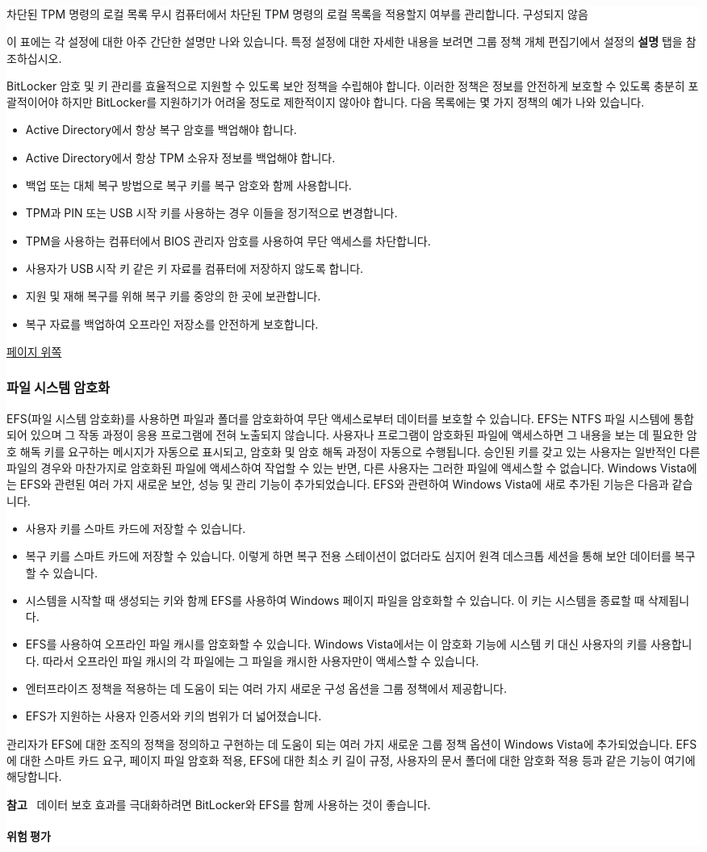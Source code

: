 </tr>
<tr class="even">
<td style="border:1px solid black;">차단된 TPM 명령의 로컬 목록 무시</td>
<td style="border:1px solid black;">컴퓨터에서 차단된 TPM 명령의 로컬 목록을 적용할지 여부를 관리합니다.</td>
<td style="border:1px solid black;">구성되지 않음</td>
</tr>
</tbody>
</table>
  
이 표에는 각 설정에 대한 아주 간단한 설명만 나와 있습니다. 특정 설정에 대한 자세한 내용을 보려면 그룹 정책 개체 편집기에서 설정의 **설명** 탭을 참조하십시오.
  
BitLocker 암호 및 키 관리를 효율적으로 지원할 수 있도록 보안 정책을 수립해야 합니다. 이러한 정책은 정보를 안전하게 보호할 수 있도록 충분히 포괄적이어야 하지만 BitLocker를 지원하기가 어려울 정도로 제한적이지 않아야 합니다. 다음 목록에는 몇 가지 정책의 예가 나와 있습니다.
  
-   Active Directory에서 항상 복구 암호를 백업해야 합니다.
  
-   Active Directory에서 항상 TPM 소유자 정보를 백업해야 합니다.
  
-   백업 또는 대체 복구 방법으로 복구 키를 복구 암호와 함께 사용합니다.
  
-   TPM과 PIN 또는 USB 시작 키를 사용하는 경우 이들을 정기적으로 변경합니다.
  
-   TPM을 사용하는 컴퓨터에서 BIOS 관리자 암호를 사용하여 무단 액세스를 차단합니다.
  
-   사용자가 USB 시작 키 같은 키 자료를 컴퓨터에 저장하지 않도록 합니다.
  
-   지원 및 재해 복구를 위해 복구 키를 중앙의 한 곳에 보관합니다.
  
-   복구 자료를 백업하여 오프라인 저장소를 안전하게 보호합니다.
  
[](#mainsection)[페이지 위쪽](#mainsection)
  
### 파일 시스템 암호화
  
EFS(파일 시스템 암호화)를 사용하면 파일과 폴더를 암호화하여 무단 액세스로부터 데이터를 보호할 수 있습니다. EFS는 NTFS 파일 시스템에 통합되어 있으며 그 작동 과정이 응용 프로그램에 전혀 노출되지 않습니다. 사용자나 프로그램이 암호화된 파일에 액세스하면 그 내용을 보는 데 필요한 암호 해독 키를 요구하는 메시지가 자동으로 표시되고, 암호화 및 암호 해독 과정이 자동으로 수행됩니다. 승인된 키를 갖고 있는 사용자는 일반적인 다른 파일의 경우와 마찬가지로 암호화된 파일에 액세스하여 작업할 수 있는 반면, 다른 사용자는 그러한 파일에 액세스할 수 없습니다. Windows Vista에는 EFS와 관련된 여러 가지 새로운 보안, 성능 및 관리 기능이 추가되었습니다. EFS와 관련하여 Windows Vista에 새로 추가된 기능은 다음과 같습니다.
  
-   사용자 키를 스마트 카드에 저장할 수 있습니다.
  
-   복구 키를 스마트 카드에 저장할 수 있습니다. 이렇게 하면 복구 전용 스테이션이 없더라도 심지어 원격 데스크톱 세션을 통해 보안 데이터를 복구할 수 있습니다.
  
-   시스템을 시작할 때 생성되는 키와 함께 EFS를 사용하여 Windows 페이지 파일을 암호화할 수 있습니다. 이 키는 시스템을 종료할 때 삭제됩니다.
  
-   EFS를 사용하여 오프라인 파일 캐시를 암호화할 수 있습니다. Windows Vista에서는 이 암호화 기능에 시스템 키 대신 사용자의 키를 사용합니다. 따라서 오프라인 파일 캐시의 각 파일에는 그 파일을 캐시한 사용자만이 액세스할 수 있습니다.
  
-   엔터프라이즈 정책을 적용하는 데 도움이 되는 여러 가지 새로운 구성 옵션을 그룹 정책에서 제공합니다.
  
-   EFS가 지원하는 사용자 인증서와 키의 범위가 더 넓어졌습니다.
  
관리자가 EFS에 대한 조직의 정책을 정의하고 구현하는 데 도움이 되는 여러 가지 새로운 그룹 정책 옵션이 Windows Vista에 추가되었습니다. EFS에 대한 스마트 카드 요구, 페이지 파일 암호화 적용, EFS에 대한 최소 키 길이 규정, 사용자의 문서 폴더에 대한 암호화 적용 등과 같은 기능이 여기에 해당합니다.
  
**참고**   데이터 보호 효과를 극대화하려면 BitLocker와 EFS를 함께 사용하는 것이 좋습니다.
  
#### 위험 평가
  